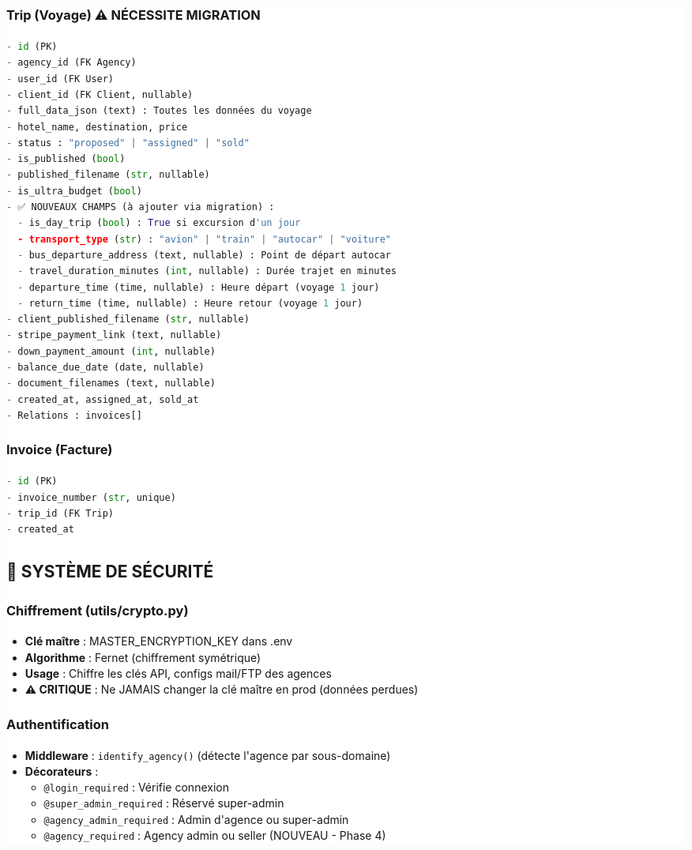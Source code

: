 ### Trip (Voyage) ⚠️ NÉCESSITE MIGRATION
```python
- id (PK)
- agency_id (FK Agency)
- user_id (FK User)
- client_id (FK Client, nullable)
- full_data_json (text) : Toutes les données du voyage
- hotel_name, destination, price
- status : "proposed" | "assigned" | "sold"
- is_published (bool)
- published_filename (str, nullable)
- is_ultra_budget (bool)
- ✅ NOUVEAUX CHAMPS (à ajouter via migration) :
  - is_day_trip (bool) : True si excursion d'un jour
  - transport_type (str) : "avion" | "train" | "autocar" | "voiture"
  - bus_departure_address (text, nullable) : Point de départ autocar
  - travel_duration_minutes (int, nullable) : Durée trajet en minutes
  - departure_time (time, nullable) : Heure départ (voyage 1 jour)
  - return_time (time, nullable) : Heure retour (voyage 1 jour)
- client_published_filename (str, nullable)
- stripe_payment_link (text, nullable)
- down_payment_amount (int, nullable)
- balance_due_date (date, nullable)
- document_filenames (text, nullable)
- created_at, assigned_at, sold_at
- Relations : invoices[]
```

### Invoice (Facture)
```python
- id (PK)
- invoice_number (str, unique)
- trip_id (FK Trip)
- created_at
```

## 🔐 SYSTÈME DE SÉCURITÉ

### Chiffrement (utils/crypto.py)
- **Clé maître** : MASTER_ENCRYPTION_KEY dans .env
- **Algorithme** : Fernet (chiffrement symétrique)
- **Usage** : Chiffre les clés API, configs mail/FTP des agences
- **⚠️ CRITIQUE** : Ne JAMAIS changer la clé maître en prod (données perdues)

### Authentification
- **Middleware** : `identify_agency()` (détecte l'agence par sous-domaine)
- **Décorateurs** :
  - `@login_required` : Vérifie connexion
  - `@super_admin_required` : Réservé super-admin
  - `@agency_admin_required` : Admin d'agence ou super-admin
  - `@agency_required` : Agency admin ou seller (NOUVEAU - Phase 4)
